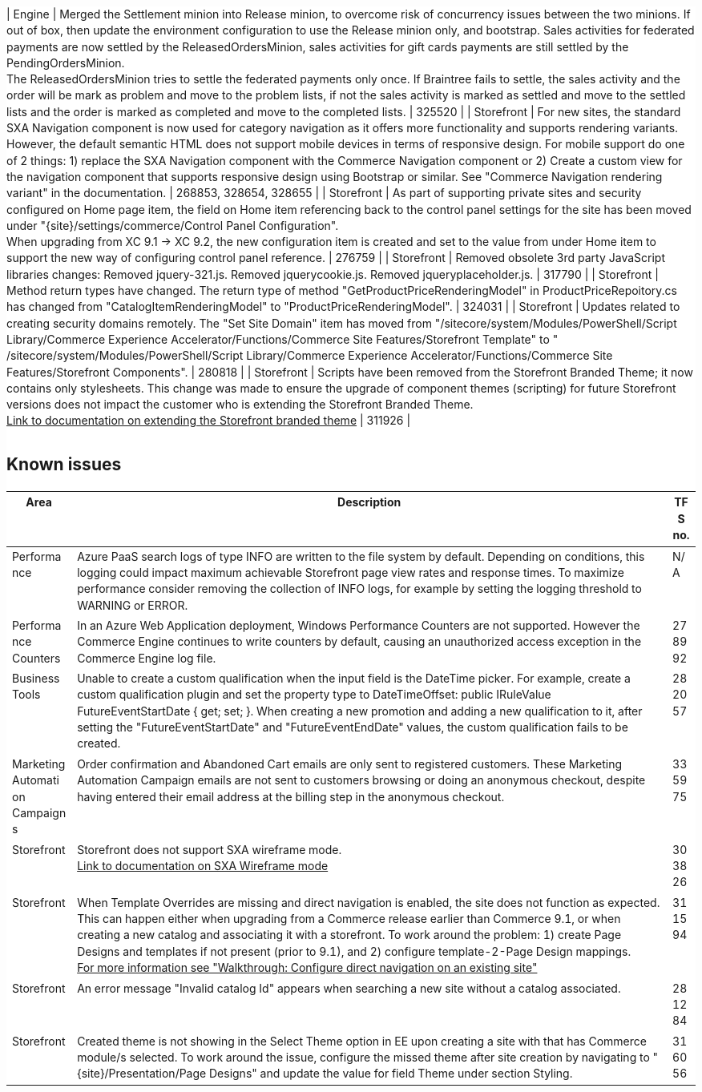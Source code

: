  | Engine | Merged the Settlement minion into Release minion, to overcome risk of concurrency issues between the two minions. If out of box, then update the environment configuration to use the Release minion only, and bootstrap. Sales activities for federated payments are now settled by the ReleasedOrdersMinion, sales activities for gift cards payments are still settled by the PendingOrdersMinion.  <br />The ReleasedOrdersMinion tries to settle the federated payments only once. If Braintree fails to settle, the sales activity and the order will be mark as problem and move to the problem lists, if not the sales activity is marked as settled and move to the settled lists and the order is marked as completed and move to the completed lists. | 325520 |
 | Storefront | For new sites, the standard SXA Navigation component is now used for category navigation as it offers more functionality and supports rendering variants. However, the default semantic HTML does not support mobile devices in terms of responsive design. For mobile support do one of 2 things: 1) replace the SXA Navigation component with the Commerce Navigation component or 2) Create a custom view for the navigation component that supports responsive design using Bootstrap or similar. See "Commerce Navigation rendering variant" in the documentation. | 268853, 328654, 328655 |
 | Storefront | As part of supporting private sites and security configured on Home page item, the field on Home item referencing back to the control panel settings for the site has been moved under "\{site\}/settings/commerce/Control Panel Configuration".  <br />When upgrading from XC 9.1 -> XC 9.2, the new configuration item is created and set to the value from under Home item to support the new way of configuring control panel reference. | 276759 |
 | Storefront | Removed obsolete 3rd party JavaScript libraries changes: Removed jquery-321.js. Removed jquerycookie.js. Removed jqueryplaceholder.js. | 317790 |
 | Storefront | Method return types have changed. The return type of method "GetProductPriceRenderingModel" in ProductPriceRepoitory.cs has changed from "CatalogItemRenderingModel" to "ProductPriceRenderingModel". | 324031 |
 | Storefront | Updates related to creating security domains remotely. The "Set Site Domain" item has moved from "/sitecore/system/Modules/PowerShell/Script Library/Commerce Experience Accelerator/Functions/Commerce Site Features/Storefront Template" to " /sitecore/system/Modules/PowerShell/Script Library/Commerce Experience Accelerator/Functions/Commerce Site Features/Storefront Components". | 280818 |
 | Storefront | Scripts have been removed from the Storefront Branded Theme; it now contains only stylesheets. This change was made to ensure the upgrade of component themes (scripting) for future Storefront versions does not impact the customer who is extending the Storefront Branded Theme.  <br />[Link to documentation on extending the Storefront branded theme](https://doc.sitecore.com/developers/92/sitecore-experience-commerce/en/extend-the-storefront-branded-theme.html) | 311926 |

## Known issues

 | Area | Description | TFS no. |
 | --- | --- | --- |
 | Performance | Azure PaaS search logs of type INFO are written to the file system by default. Depending on conditions, this logging could impact maximum achievable Storefront page view rates and response times. To maximize performance consider removing the collection of INFO logs, for example by setting the logging threshold to WARNING or ERROR. | N/A |
 | Performance Counters | In an Azure Web Application deployment, Windows Performance Counters are not supported. However the Commerce Engine continues to write counters by default, causing an unauthorized access exception in the Commerce Engine log file. | 278992 |
 | Business Tools | Unable to create a custom qualification when the input field is the DateTime picker. For example, create a custom qualification plugin and set the property type to DateTimeOffset: public IRuleValue FutureEventStartDate \{ get; set; \}. When creating a new promotion and adding a new qualification to it, after setting the "FutureEventStartDate" and "FutureEventEndDate" values, the custom qualification fails to be created. | 282057 |
 | Marketing Automation Campaigns | Order confirmation and Abandoned Cart emails are only sent to registered customers. These Marketing Automation Campaign emails are not sent to customers browsing or doing an anonymous checkout, despite having entered their email address at the billing step in the anonymous checkout. | 335975 |
 | Storefront | Storefront does not support SXA wireframe mode.  <br />[Link to documentation on SXA Wireframe mode](https://doc.sitecore.com/users/sxa/19/sitecore-experience-accelerator/en/the-view-modes.html) | 303826 |
 | Storefront | When Template Overrides are missing and direct navigation is enabled, the site does not function as expected. This can happen either when upgrading from a Commerce release earlier than Commerce 9.1, or when creating a new catalog and associating it with a storefront. To work around the problem: 1) create Page Designs and templates if not present (prior to 9.1), and 2) configure template-2-Page Design mappings.  <br />[For more information see "Walkthrough: Configure direct navigation on an existing site"](https://doc.sitecore.com/developers/92/sitecore-experience-commerce/en/walkthrough--configuring-direct-navigation-on-an-existing-site.html) | 311594 |
 | Storefront | An error message "Invalid catalog Id" appears when searching a new site without a catalog associated. | 281284 |
 | Storefront | Created theme is not showing in the Select Theme option in EE upon creating a site with that has Commerce module/s selected. To work around the issue, configure the missed theme after site creation by navigating to "\{site\}/Presentation/Page Designs" and update the value for field Theme under section Styling. | 316056 |
